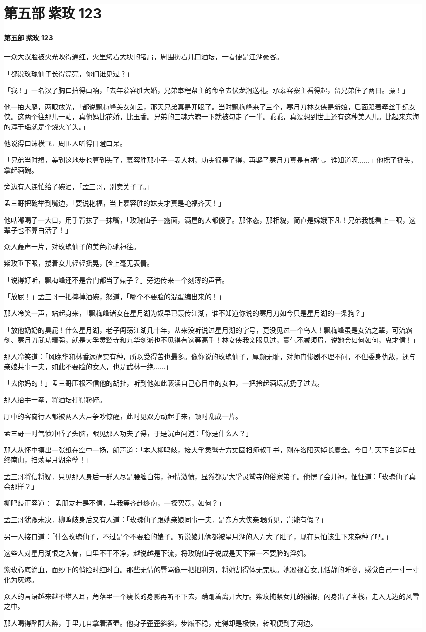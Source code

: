 # 第五部 紫玫 123

#### 第五部 紫玫 123

一众大汉脸被火光映得通红，火里烤着大块的猪肩，周围扔着几口酒坛，一看便是江湖豪客。

「都说玫瑰仙子长得漂亮，你们谁见过？」

「我！」一名汉了胸口拍得山响，「去年慕容胜大婚，兄弟奉程帮主的命令去伏龙涧送礼。承慕容寨主看得起，留兄弟住了两日。操！」

他一拍大腿，两眼放光，「都说飘梅峰美女如云，那天兄弟真是开眼了。当时飘梅峰来了三个，寒月刀林女侠是新娘，后面跟着牵丝手纪女侠。这两个往那儿一站，真他妈比花娇，比玉香。兄弟的三魂六魄一下就被勾走了一半。乖乖，真没想到世上还有这种美人儿。比起来东海的淳于瑶就是个烧火丫头。」

他说得口沫横飞，周围人听得目瞪口呆。

「兄弟当时想，美到这地步也算到头了，慕容胜那小子一表人材，功夫很是了得，再娶了寒月刀真是有福气。谁知道啊……」他摇了摇头，拿起酒碗。

旁边有人连忙给了碗酒，「孟三哥，别卖关子了。」

孟三哥把碗举到嘴边，「要说艳福，当上慕容胜的妹夫才真是艳福齐天！」

他咕嘟喝了一大口，用手背抹了一抹嘴，「玫瑰仙子一露面，满屋的人都傻了。那体态，那相貌，简直是嫦娥下凡！兄弟我能看上一眼，这辈子也不算白活了！」

众人轰声一片，对玫瑰仙子的美色心驰神往。

紫玫垂下眼，搂着女儿轻轻摇晃，脸上毫无表情。

「说得好听，飘梅峰还不是合门都当了婊子？」旁边传来一个刻薄的声音。

「放屁！」孟三哥一把摔掉酒碗，怒道，「哪个不要脸的混蛋编出来的！」

那人冷笑一声，站起身来，「飘梅峰诸女在星月湖为奴早已轰传江湖，谁不知道你说的寒月刀如今只是星月湖的一条狗？」

「放他奶奶的臭屁！什么星月湖，老子闯荡江湖几十年，从来没听说过星月湖的字号，更没见过一个鸟人！飘梅峰虽是女流之辈，可流霜剑、寒月刀武功精强，就是大孚灵鹫寺和九华剑派也不见得有这等高手！林女侠我亲眼见过，豪气不减须眉，说她会如何如何，鬼才信！」

那人冷笑道：「风晚华和林香远确实有种，所以受得苦也最多。像你说的玫瑰仙子，厚颜无耻，对师门惨剧不理不问，不但委身仇敌，还与亲娘共事一夫，如此不要脸的女人，也是武林一绝……」

「去你妈的！」孟三哥压根不信他的胡扯，听到他如此亵渎自己心目中的女神，一把拎起酒坛就扔了过去。

那人抬手一拳，将酒坛打得粉碎。

厅中的客商行人都被两人大声争吵惊醒，此时见双方动起手来，顿时乱成一片。

孟三哥一时气愤冲昏了头脑，眼见那人功夫了得，于是沉声问道：「你是什么人？」

那人从怀中摸出一张纸在空中一扬，朗声道：「本人柳鸣歧，接大孚灵鹫寺方丈圆相师叔手书，刚在洛阳灭掉长鹰会。今日与天下白道同赴终南山，扫荡星月湖余孽！」

孟三哥将信将疑，只见那人身后一群人尽是腰缠白带，神情激愤，显然都是大孚灵鹫寺的俗家弟子。他愣了会儿神，怔怔道：「玫瑰仙子真会那样？」

柳鸣歧正容道：「孟朋友若是不信，与我等齐赴终南，一探究竟，如何？」

孟三哥犹豫未决，柳鸣歧身后又有人道：「玫瑰仙子跟她亲娘同事一夫，是东方大侠亲眼所见，岂能有假？」

另一人接口道：「什么玫瑰仙子，不过是个不要脸的婊子。听说娘儿俩都被星月湖的人弄大了肚子，现在只怕该生下来杂种了吧。」

这些人对星月湖恨之入骨，口里不干不净，越说越是下流，将玫瑰仙子说成是天下第一不要脸的淫妇。

紫玫心底滴血，面纱下的俏脸时红时白。那些无情的辱骂像一把把利刃，将她割得体无完肤。她凝视着女儿恬静的睡容，感觉自己一寸一寸化为灰烬。

众人的言语越来越不堪入耳，角落里一个瘦长的身影再听不下去，蹒跚着离开大厅。紫玫掩紧女儿的襁褓，闪身出了客栈，走入无边的风雪之中。

那人喝得酩酊大醉，手里兀自拿着酒壶。他身子歪歪斜斜，步履不稳，走得却是极快，转眼便到了河边。
